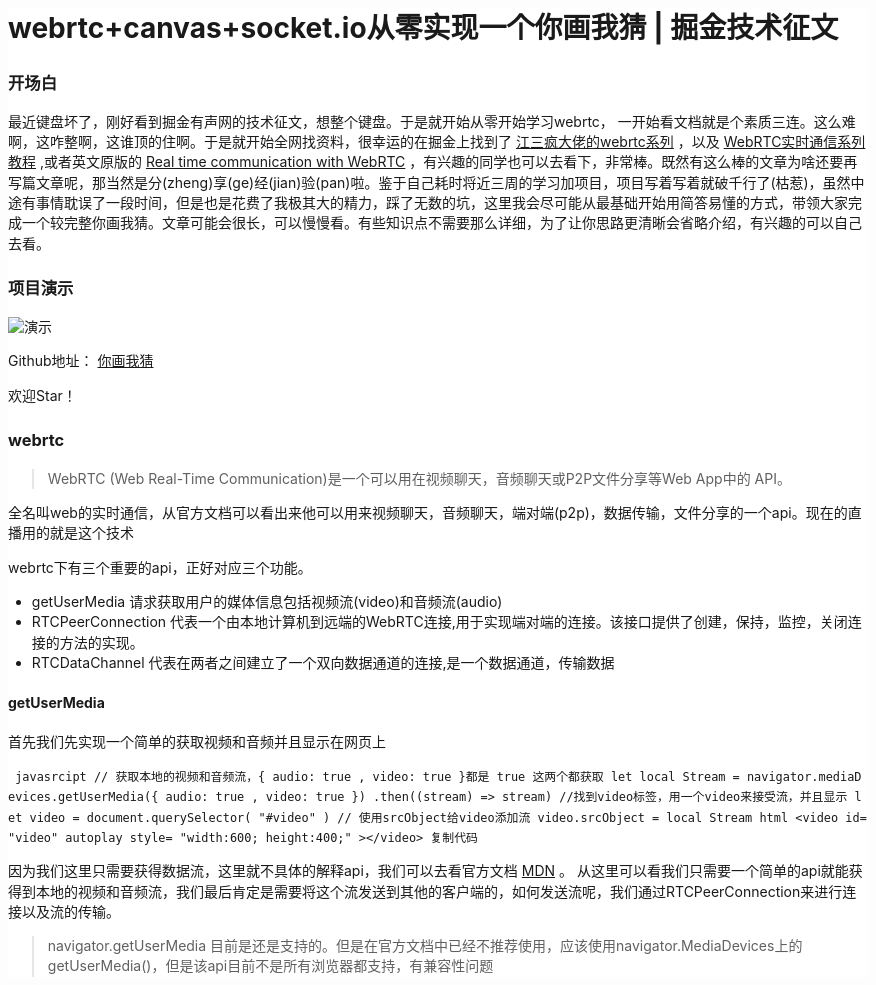 # webrtc+canvas+socket.io从零实现一个你画我猜 | 掘金技术征文 #

### 开场白 ###

最近键盘坏了，刚好看到掘金有声网的技术征文，想整个键盘。于是就开始从零开始学习webrtc， 一开始看文档就是个素质三连。这么难啊，这咋整啊，这谁顶的住啊。于是就开始全网找资料，很幸运的在掘金上找到了 [江三疯大佬的webrtc系列]( https://juejin.im/post/5c3acfa56fb9a049f36254be ) ，以及 [WebRTC实时通信系列教程]( https://link.juejin.im?target=https%3A%2F%2Fblog.csdn.net%2Fleytton%2Farticle%2Fdetails%2F76696372 ) ,或者英文原版的 [Real time communication with WebRTC]( https://link.juejin.im?target=https%3A%2F%2Fcodelabs.developers.google.com%2Fcodelabs%2Fwebrtc-web%2F ) ，有兴趣的同学也可以去看下，非常棒。既然有这么棒的文章为啥还要再写篇文章呢，那当然是分(zheng)享(ge)经(jian)验(pan)啦。鉴于自己耗时将近三周的学习加项目，项目写着写着就破千行了(枯惹)，虽然中途有事情耽误了一段时间，但是也是花费了我极其大的精力，踩了无数的坑，这里我会尽可能从最基础开始用简答易懂的方式，带领大家完成一个较完整你画我猜。文章可能会很长，可以慢慢看。有些知识点不需要那么详细，为了让你思路更清晰会省略介绍，有兴趣的可以自己去看。

### 项目演示 ###

![演示](https://user-gold-cdn.xitu.io/2019/6/3/16b1b6159e202ada?imageslim)

Github地址： [你画我猜]( https://link.juejin.im?target=https%3A%2F%2Fgithub.com%2Fyuyuyue%2Fwebrtc-draw-guess )

欢迎Star！

### webrtc ###

> 
> 
> 
> WebRTC (Web Real-Time Communication)是一个可以用在视频聊天，音频聊天或P2P文件分享等Web App中的
> API。
> 
> 

全名叫web的实时通信，从官方文档可以看出来他可以用来视频聊天，音频聊天，端对端(p2p)，数据传输，文件分享的一个api。现在的直播用的就是这个技术

webrtc下有三个重要的api，正好对应三个功能。

* getUserMedia 请求获取用户的媒体信息包括视频流(video)和音频流(audio)
* RTCPeerConnection 代表一个由本地计算机到远端的WebRTC连接,用于实现端对端的连接。该接口提供了创建，保持，监控，关闭连接的方法的实现。
* RTCDataChannel 代表在两者之间建立了一个双向数据通道的连接,是一个数据通道，传输数据

#### **getUserMedia** ####

首先我们先实现一个简单的获取视频和音频并且显示在网页上

` javasrcipt // 获取本地的视频和音频流，{ audio: true , video: true }都是 true 这两个都获取 let local Stream = navigator.mediaDevices.getUserMedia({ audio: true , video: true }) .then((stream) => stream) //找到video标签，用一个video来接受流，并且显示 let video = document.querySelector( "#video" ) // 使用srcObject给video添加流 video.srcObject = local Stream html <video id= "video" autoplay style= "width:600; height:400;" ></video> 复制代码`

因为我们这里只需要获得数据流，这里就不具体的解释api，我们可以去看官方文档 [MDN]( https://link.juejin.im?target=https%3A%2F%2Fdeveloper.mozilla.org%2Fzh-CN%2Fdocs%2FWeb%2FAPI%2FMediaDevices%2FgetUserMedia ) 。 从这里可以看我们只需要一个简单的api就能获得到本地的视频和音频流，我们最后肯定是需要将这个流发送到其他的客户端的，如何发送流呢，我们通过RTCPeerConnection来进行连接以及流的传输。

> 
> 
> 
> navigator.getUserMedia
> 目前是还是支持的。但是在官方文档中已经不推荐使用，应该使用navigator.MediaDevices上的getUserMedia()，但是该api目前不是所有浏览器都支持，有兼容性问题
> 
> 
> 
